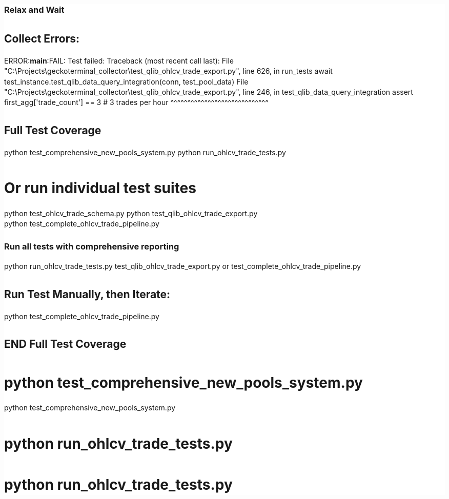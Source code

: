 
### Relax and Wait ###

## Collect Errors:
ERROR:__main__:FAIL: Test failed:
Traceback (most recent call last):
  File "C:\Projects\geckoterminal_collector\test_qlib_ohlcv_trade_export.py", line 626, in run_tests
    await test_instance.test_qlib_data_query_integration(conn, test_pool_data)
  File "C:\Projects\geckoterminal_collector\test_qlib_ohlcv_trade_export.py", line 246, in test_qlib_data_query_integration
    assert first_agg['trade_count'] == 3  # 3 trades per hour
           ^^^^^^^^^^^^^^^^^^^^^^^^^^^^^


### ####################



## Full Test Coverage ##

python test_comprehensive_new_pools_system.py
python run_ohlcv_trade_tests.py

# Or run individual test suites
python test_ohlcv_trade_schema.py
python test_qlib_ohlcv_trade_export.py  
python test_complete_ohlcv_trade_pipeline.py

### Run all tests with comprehensive reporting
python run_ohlcv_trade_tests.py
test_qlib_ohlcv_trade_export.py or test_complete_ohlcv_trade_pipeline.py

## Run Test Manually, then Iterate:
python test_complete_ohlcv_trade_pipeline.py

## END Full Test Coverage ##




# python test_comprehensive_new_pools_system.py
python test_comprehensive_new_pools_system.py

# python run_ohlcv_trade_tests.py
# python run_ohlcv_trade_tests.py
